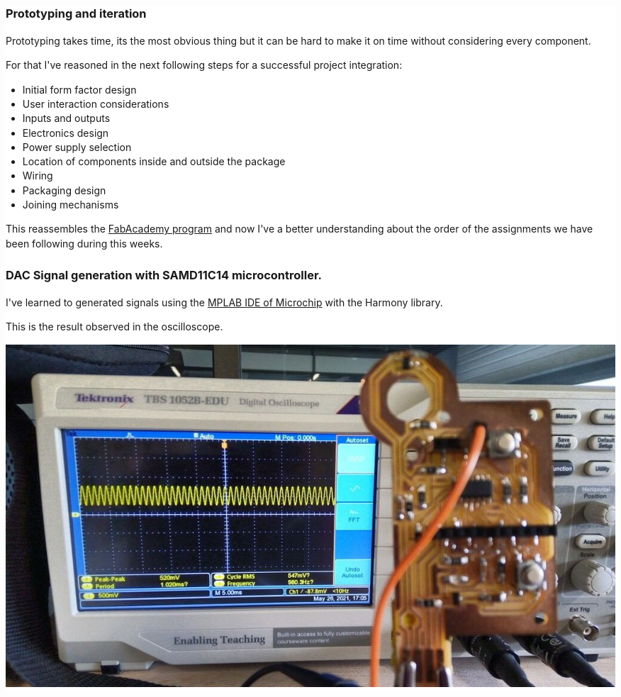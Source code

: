 

### Prototyping and iteration

Prototyping takes time, its the most obvious thing but it can be hard to make it on time without considering every component.

For that I've reasoned in the next following steps for a successful project integration:

- Initial form factor design
- User interaction considerations
- Inputs and outputs
- Electronics design
- Power supply selection
- Location of components inside and outside the package
- Wiring
- Packaging design
- Joining mechanisms

This reassembles the [FabAcademy program](https://fabacademy.org) and now I've a better understanding about the order of the assignments we have been following during this weeks.



### DAC Signal generation with SAMD11C14 microcontroller.

I've learned to generated signals using the [MPLAB IDE of Microchip](https://microchip-mplab-harmony.github.io/csp_apps_sam_d11/apps/dac/dac_wav_gen/readme.html) with the Harmony library.

This is the result observed in the oscilloscope.

<img src="../../images/week19/signal_01.jpg" alt="context_01" width=100%/>
